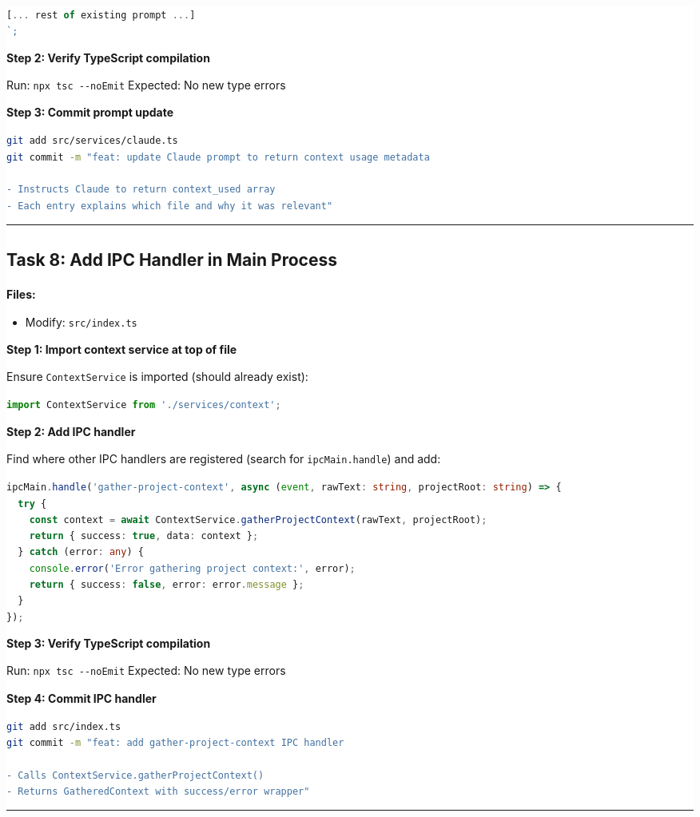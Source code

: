 ```typescript
[... rest of existing prompt ...]
`;
```

**Step 2: Verify TypeScript compilation**

Run: `npx tsc --noEmit`
Expected: No new type errors

**Step 3: Commit prompt update**

```bash
git add src/services/claude.ts
git commit -m "feat: update Claude prompt to return context usage metadata

- Instructs Claude to return context_used array
- Each entry explains which file and why it was relevant"
```

---

## Task 8: Add IPC Handler in Main Process

**Files:**
- Modify: `src/index.ts`

**Step 1: Import context service at top of file**

Ensure `ContextService` is imported (should already exist):

```typescript
import ContextService from './services/context';
```

**Step 2: Add IPC handler**

Find where other IPC handlers are registered (search for `ipcMain.handle`) and add:

```typescript
ipcMain.handle('gather-project-context', async (event, rawText: string, projectRoot: string) => {
  try {
    const context = await ContextService.gatherProjectContext(rawText, projectRoot);
    return { success: true, data: context };
  } catch (error: any) {
    console.error('Error gathering project context:', error);
    return { success: false, error: error.message };
  }
});
```

**Step 3: Verify TypeScript compilation**

Run: `npx tsc --noEmit`
Expected: No new type errors

**Step 4: Commit IPC handler**

```bash
git add src/index.ts
git commit -m "feat: add gather-project-context IPC handler

- Calls ContextService.gatherProjectContext()
- Returns GatheredContext with success/error wrapper"
```

---